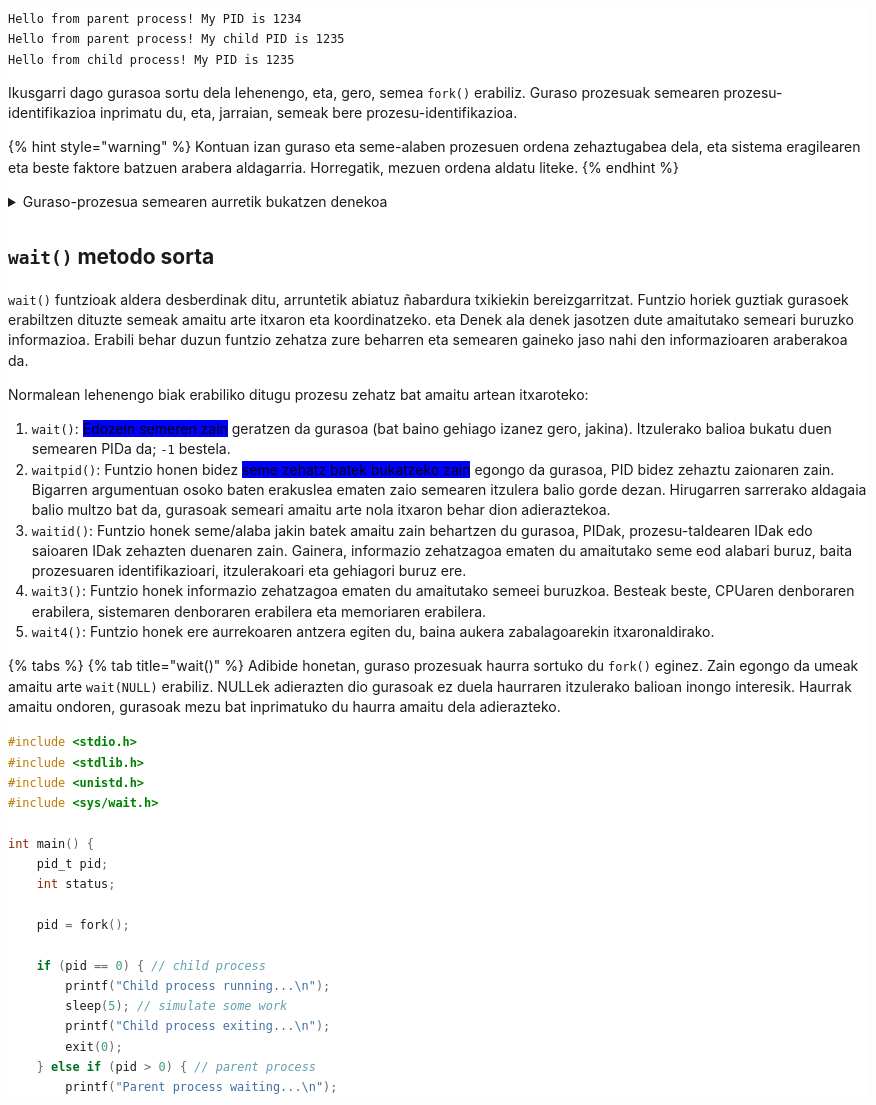 ```
Hello from parent process! My PID is 1234
Hello from parent process! My child PID is 1235
Hello from child process! My PID is 1235
```

Ikusgarri dago gurasoa sortu dela lehenengo, eta, gero, semea `fork()` erabiliz. Guraso prozesuak semearen prozesu-identifikazioa inprimatu du, eta, jarraian,  semeak bere prozesu-identifikazioa.

{% hint style="warning" %}
Kontuan izan guraso eta seme-alaben prozesuen ordena zehaztugabea dela, eta sistema eragilearen eta beste faktore batzuen arabera aldagarria. Horregatik, mezuen ordena aldatu liteke.
{% endhint %}

<details><summary>Guraso-prozesua semearen aurretik bukatzen denekoa</summary></details>

## `wait()` metodo sorta

`wait()` funtzioak aldera desberdinak ditu, arruntetik abiatuz ñabardura txikiekin bereizgarritzat. Funtzio horiek guztiak gurasoek erabiltzen dituzte semeak amaitu arte itxaron eta koordinatzeko. eta Denek ala denek jasotzen dute amaitutako semeari buruzko informazioa. Erabili behar duzun funtzio zehatza zure beharren eta semearen gaineko jaso nahi den informazioaren araberakoa da.

Normalean lehenengo biak erabiliko ditugu prozesu zehatz bat amaitu artean itxaroteko:

1. `wait()`: <mark style="background-color:blue;">Edozein semeren zain</mark> geratzen da gurasoa (bat baino gehiago izanez gero, jakina). Itzulerako balioa bukatu duen semearen PIDa da; `-1` bestela. &#x20;
2. `waitpid()`: Funtzio honen bidez <mark style="background-color:blue;">seme zehatz batek bukatzeko zain</mark> egongo da gurasoa, PID bidez zehaztu zaionaren zain. Bigarren argumentuan osoko baten erakuslea ematen zaio semearen itzulera balio gorde dezan. Hirugarren sarrerako aldagaia balio multzo bat da, gurasoak semeari amaitu arte nola itxaron behar dion adieraztekoa.
3. `waitid()`: Funtzio honek seme/alaba jakin batek amaitu zain behartzen du gurasoa, PIDak, prozesu-taldearen IDak edo saioaren IDak zehazten duenaren zain. Gainera, informazio zehatzagoa ematen du amaitutako seme eod alabari buruz, baita prozesuaren identifikazioari, itzulerakoari eta gehiagori buruz ere.
4. `wait3()`: Funtzio honek informazio zehatzagoa ematen du amaitutako semeei buruzkoa. Besteak beste, CPUaren denboraren erabilera, sistemaren denboraren erabilera eta memoriaren erabilera.
5. `wait4()`: Funtzio honek ere aurrekoaren antzera egiten du, baina aukera zabalagoarekin itxaronaldirako.

{% tabs %}
{% tab title="wait()" %}
Adibide honetan, guraso prozesuak haurra sortuko du `fork()` eginez.  Zain egongo da umeak amaitu arte `wait(NULL)` erabiliz. NULLek adierazten dio gurasoak ez duela haurraren itzulerako balioan inongo interesik. Haurrak amaitu ondoren, gurasoak mezu bat inprimatuko du haurra amaitu dela adierazteko.

```c
#include <stdio.h>
#include <stdlib.h>
#include <unistd.h>
#include <sys/wait.h>

int main() {
    pid_t pid;
    int status;

    pid = fork();

    if (pid == 0) { // child process
        printf("Child process running...\n");
        sleep(5); // simulate some work
        printf("Child process exiting...\n");
        exit(0);
    } else if (pid > 0) { // parent process
        printf("Parent process waiting...\n");
```